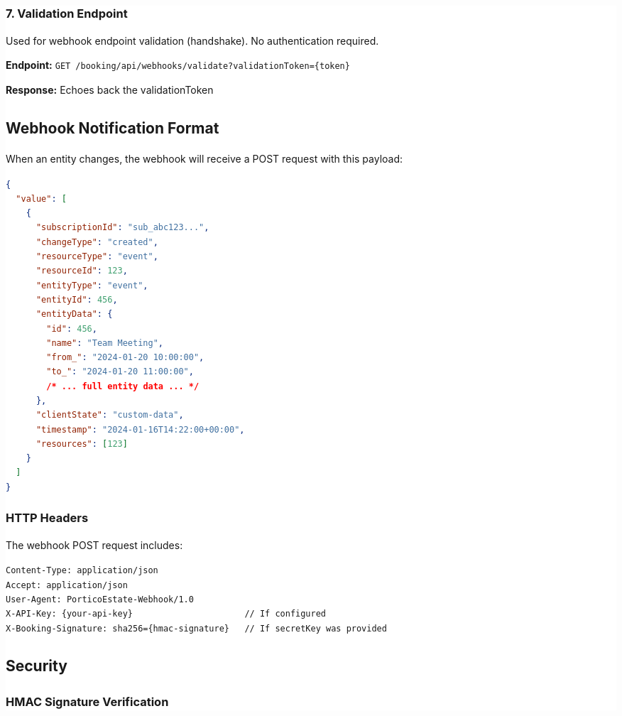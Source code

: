 ### 7. Validation Endpoint

Used for webhook endpoint validation (handshake). No authentication required.

**Endpoint:** `GET /booking/api/webhooks/validate?validationToken={token}`

**Response:** Echoes back the validationToken

## Webhook Notification Format

When an entity changes, the webhook will receive a POST request with this payload:

```json
{
  "value": [
    {
      "subscriptionId": "sub_abc123...",
      "changeType": "created",
      "resourceType": "event",
      "resourceId": 123,
      "entityType": "event",
      "entityId": 456,
      "entityData": {
        "id": 456,
        "name": "Team Meeting",
        "from_": "2024-01-20 10:00:00",
        "to_": "2024-01-20 11:00:00",
        /* ... full entity data ... */
      },
      "clientState": "custom-data",
      "timestamp": "2024-01-16T14:22:00+00:00",
      "resources": [123]
    }
  ]
}
```

### HTTP Headers

The webhook POST request includes:

```
Content-Type: application/json
Accept: application/json
User-Agent: PorticoEstate-Webhook/1.0
X-API-Key: {your-api-key}                      // If configured
X-Booking-Signature: sha256={hmac-signature}   // If secretKey was provided
```

## Security

### HMAC Signature Verification
